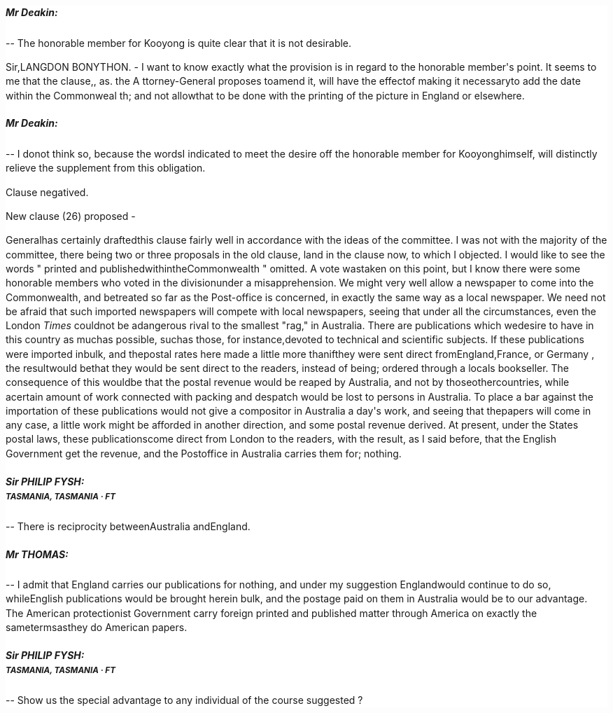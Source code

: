 ##### Mr Deakin:

-- The honorable member for Kooyong is quite clear that it is not desirable. 

Sir,LANGDON BONYTHON. - I want to know exactly what the provision is in regard to the honorable member's point. It seems to me that the clause,, as. the A ttorney-General proposes toamend it, will have the effectof making it necessaryto add the date within the Commonweal th; and not allowthat to be done with the printing of the picture in England or elsewhere. 

##### Mr Deakin:

-- I donot think so, because the wordsI indicated to meet the desire off the honorable member for Kooyonghimself, will distinctly relieve the supplement from this obligation. 

Clause negatived. 

New clause (26) proposed - 

Generalhas certainly draftedthis clause fairly well in accordance with the ideas of the committee. I was not with the majority of the committee, there being two or three proposals in the old clause, land in the clause now, to which I objected. I would like to see the words " printed and publishedwithintheCommonwealth " omitted. A vote wastaken on this point, but I know there were some honorable members who voted in the divisionunder a misapprehension. We might very well allow a newspaper to come into the Commonwealth, and betreated so far as the Post-office is concerned, in exactly the same way as a local newspaper. We need not be afraid that such imported newspapers will compete with local newspapers, seeing that under all the circumstances, even the London  *Times*  couldnot be adangerous rival to the smallest "rag," in Australia. There are publications which wedesire to have in this country as muchas possible, suchas those, for instance,devoted to technical and scientific subjects. If these publications were imported inbulk, and thepostal rates here made a little more thanifthey were sent direct fromEngland,France, or Germany ,  the resultwould bethat they would be sent direct to the readers, instead of being; ordered through a locals bookseller. The consequence of this wouldbe that the postal revenue would be reaped by Australia, and not by thoseothercountries, while acertain amount of work connected with packing and despatch would be lost to persons in Australia. To place a bar against the importation of these publications would not give a compositor in Australia a day's work, and seeing that thepapers will come in any case, a little work might be afforded in another direction, and some postal revenue derived. At present, under the States postal laws, these publicationscome direct from London to the readers, with the result, as I said before, that the English Government get the revenue, and the Postoffice in Australia carries them for; nothing. 

##### Sir PHILIP FYSH:<br><small class="text-muted">TASMANIA, TASMANIA &middot; FT</small>

-- There is reciprocity betweenAustralia andEngland. 

##### Mr THOMAS:

-- I admit that England carries our publications for nothing, and under my suggestion Englandwould continue to do so, whileEnglish publications would be brought herein bulk, and the postage paid on them in Australia would be to our advantage. The American protectionist Government carry foreign printed and published matter through America on exactly the sametermsasthey do American papers. 

##### Sir PHILIP FYSH:<br><small class="text-muted">TASMANIA, TASMANIA &middot; FT</small>

-- Show us the special advantage to any individual of the course suggested ? 
